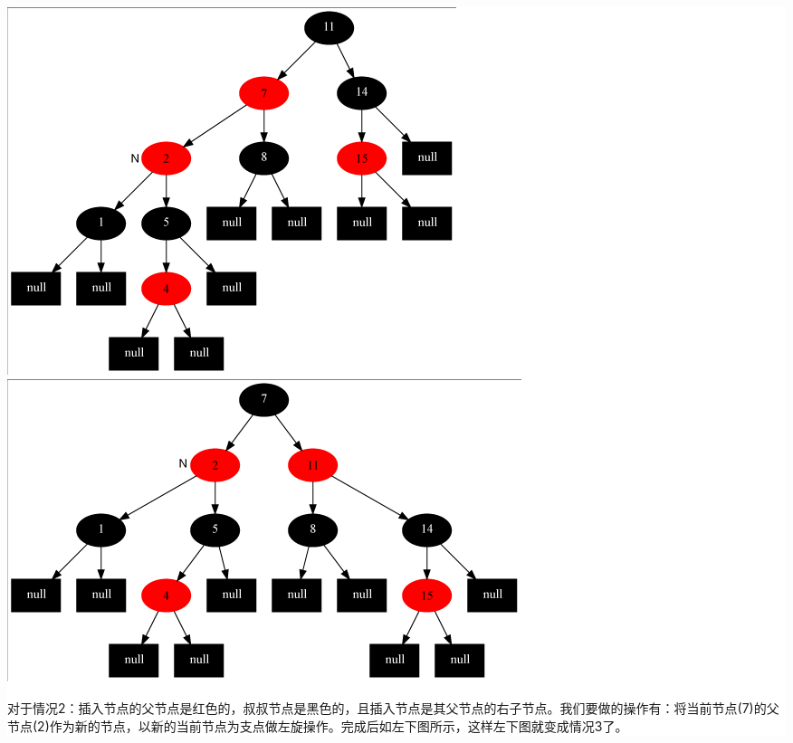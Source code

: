 ![](../img/红黑树插入情况2.png)  ![](../img/红黑树插入情况2修正.png)

对于情况2：插入节点的父节点是红色的，叔叔节点是黑色的，且插入节点是其父节点的右子节点。我们要做的操作有：将当前节点(7)的父节点(2)作为新的节点，以新的当前节点为支点做左旋操作。完成后如左下图所示，这样左下图就变成情况3了。
